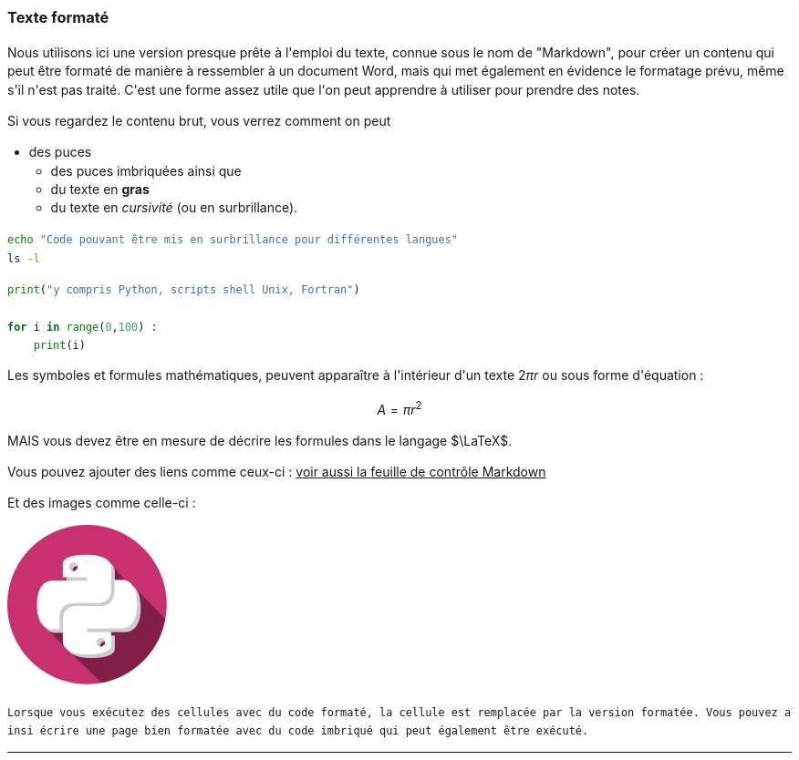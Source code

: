 ### Texte formaté

Nous utilisons ici une version presque prête à l'emploi du texte, connue sous le nom de "Markdown", pour créer un contenu qui peut être formaté de manière à ressembler à un document Word, mais qui met également en évidence le formatage prévu, même s'il n'est pas traité. C'est une forme assez utile que l'on peut apprendre à utiliser pour prendre des notes.

Si vous regardez le contenu brut, vous verrez comment on peut

* des puces
  * des puces imbriquées ainsi que
  * du texte en __gras__
  * du texte en _cursivité_ (ou en surbrillance).

```sh
echo "Code pouvant être mis en surbrillance pour différentes langues"
ls -l
```

```python
print("y compris Python, scripts shell Unix, Fortran")

for i in range(0,100) :
    print(i)
```

Les symboles et formules mathématiques, peuvent apparaître à l'intérieur d'un texte $2\pi r$ ou sous forme d'équation :

$$
    A = \pi r^2
$$

MAIS vous devez être en mesure de décrire les formules dans le langage $\LaTeX$.

Vous pouvez ajouter des liens comme ceux-ci : [voir aussi la feuille de contrôle Markdown](https://github.com/adam-p/markdown-here/wiki/Markdown-Cheatsheet)

Et des images comme celle-ci :

![Python Course](img/python-course.svg)

```{note}
Lorsque vous exécutez des cellules avec du code formaté, la cellule est remplacée par la version formatée. Vous pouvez ainsi écrire une page bien formatée avec du code imbriqué qui peut également être exécuté.
```

---